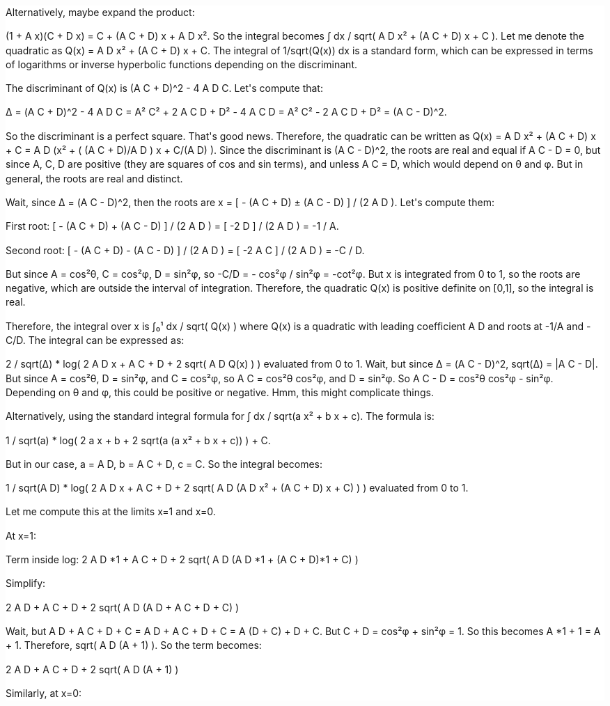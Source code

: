 Alternatively, maybe expand the product:

(1 + A x)(C + D x) = C + (A C + D) x + A D x². So the integral becomes ∫ dx / sqrt( A D x² + (A C + D) x + C ). Let me denote the quadratic as Q(x) = A D x² + (A C + D) x + C. The integral of 1/sqrt(Q(x)) dx is a standard form, which can be expressed in terms of logarithms or inverse hyperbolic functions depending on the discriminant.

The discriminant of Q(x) is (A C + D)^2 - 4 A D C. Let's compute that:

Δ = (A C + D)^2 - 4 A D C = A² C² + 2 A C D + D² - 4 A C D = A² C² - 2 A C D + D² = (A C - D)^2.

So the discriminant is a perfect square. That's good news. Therefore, the quadratic can be written as Q(x) = A D x² + (A C + D) x + C = A D (x² + ( (A C + D)/A D ) x + C/(A D) ). Since the discriminant is (A C - D)^2, the roots are real and equal if A C - D = 0, but since A, C, D are positive (they are squares of cos and sin terms), and unless A C = D, which would depend on θ and φ. But in general, the roots are real and distinct.

Wait, since Δ = (A C - D)^2, then the roots are x = [ - (A C + D) ± (A C - D) ] / (2 A D ). Let's compute them:

First root: [ - (A C + D) + (A C - D) ] / (2 A D ) = [ -2 D ] / (2 A D ) = -1 / A.

Second root: [ - (A C + D) - (A C - D) ] / (2 A D ) = [ -2 A C ] / (2 A D ) = -C / D.

But since A = cos²θ, C = cos²φ, D = sin²φ, so -C/D = - cos²φ / sin²φ = -cot²φ. But x is integrated from 0 to 1, so the roots are negative, which are outside the interval of integration. Therefore, the quadratic Q(x) is positive definite on [0,1], so the integral is real.

Therefore, the integral over x is ∫₀¹ dx / sqrt( Q(x) ) where Q(x) is a quadratic with leading coefficient A D and roots at -1/A and -C/D. The integral can be expressed as:

2 / sqrt(Δ) * log( 2 A D x + A C + D + 2 sqrt( A D Q(x) ) ) evaluated from 0 to 1. Wait, but since Δ = (A C - D)^2, sqrt(Δ) = |A C - D|. But since A = cos²θ, D = sin²φ, and C = cos²φ, so A C = cos²θ cos²φ, and D = sin²φ. So A C - D = cos²θ cos²φ - sin²φ. Depending on θ and φ, this could be positive or negative. Hmm, this might complicate things.

Alternatively, using the standard integral formula for ∫ dx / sqrt(a x² + b x + c). The formula is:

1 / sqrt(a) * log( 2 a x + b + 2 sqrt(a (a x² + b x + c)) ) + C.

But in our case, a = A D, b = A C + D, c = C. So the integral becomes:

1 / sqrt(A D) * log( 2 A D x + A C + D + 2 sqrt( A D (A D x² + (A C + D) x + C) ) ) evaluated from 0 to 1.

Let me compute this at the limits x=1 and x=0.

At x=1:

Term inside log: 2 A D *1 + A C + D + 2 sqrt( A D (A D *1 + (A C + D)*1 + C) )

Simplify:

2 A D + A C + D + 2 sqrt( A D (A D + A C + D + C) )

Wait, but A D + A C + D + C = A D + A C + D + C = A (D + C) + D + C. But C + D = cos²φ + sin²φ = 1. So this becomes A *1 + 1 = A + 1. Therefore, sqrt( A D (A + 1) ). So the term becomes:

2 A D + A C + D + 2 sqrt( A D (A + 1) )

Similarly, at x=0:
